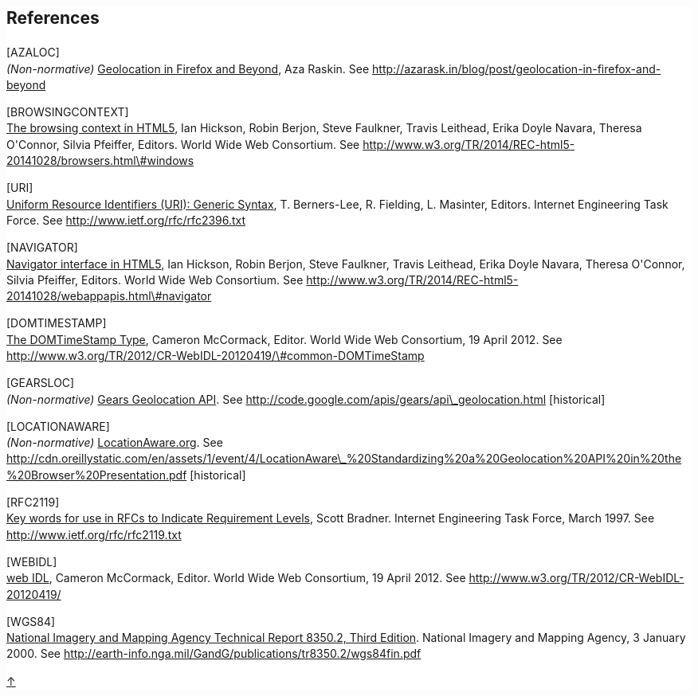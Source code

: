 References
----------

<span id="ref-azaloc">\[AZALOC\]</span>   
*(Non-normative)* [Geolocation in Firefox and Beyond](http://www.azarask.in/blog/post/geolocation-in-firefox-and-beyond/), Aza Raskin. See http://azarask.in/blog/post/geolocation-in-firefox-and-beyond

<span id="ref-context">\[BROWSINGCONTEXT\]</span>   
[The browsing context in HTML5](http://www.w3.org/TR/2014/REC-html5-20141028/browsers.html#windows), Ian Hickson, Robin Berjon, Steve Faulkner, Travis Leithead, Erika Doyle Navara, Theresa O'Connor, Silvia Pfeiffer, Editors. World Wide Web Consortium. See http://www.w3.org/TR/2014/REC-html5-20141028/browsers.html\#windows

<span id="ref-uri">\[URI\]</span>   
[Uniform Resource Identifiers (URI): Generic Syntax](http://www.ietf.org/rfc/rfc2396.txt), T. Berners-Lee, R. Fielding, L. Masinter, Editors. Internet Engineering Task Force. See http://www.ietf.org/rfc/rfc2396.txt

<span id="ref-navigator">\[NAVIGATOR\]</span>   
[Navigator interface in HTML5](http://www.w3.org/TR/2014/REC-html5-20141028/webappapis.html#navigator), Ian Hickson, Robin Berjon, Steve Faulkner, Travis Leithead, Erika Doyle Navara, Theresa O'Connor, Silvia Pfeiffer, Editors. World Wide Web Consortium. See http://www.w3.org/TR/2014/REC-html5-20141028/webappapis.html\#navigator

<span id="ref-domtimestamp">\[DOMTIMESTAMP\]</span>   
[The DOMTimeStamp Type](http://www.w3.org/TR/2012/CR-WebIDL-20120419/#common-DOMTimeStamp), Cameron McCormack, Editor. World Wide Web Consortium, 19 April 2012. See http://www.w3.org/TR/2012/CR-WebIDL-20120419/\#common-DOMTimeStamp

<span id="ref-gears">\[GEARSLOC\]</span>   
*(Non-normative)* [Gears Geolocation API](http://code.google.com/apis/gears/api_geolocation.html). See http://code.google.com/apis/gears/api\_geolocation.html \[historical\]

<span id="ref-locationaware">\[LOCATIONAWARE\]</span>   
*(Non-normative)* [LocationAware.org](http://cdn.oreillystatic.com/en/assets/1/event/4/LocationAware_%20Standardizing%20a%20Geolocation%20API%20in%20the%20Browser%20Presentation.pdf). See http://cdn.oreillystatic.com/en/assets/1/event/4/LocationAware\_%20Standardizing%20a%20Geolocation%20API%20in%20the%20Browser%20Presentation.pdf \[historical\]

<span id="ref-rfc2119">\[RFC2119\]</span>   
[Key words for use in RFCs to Indicate Requirement Levels](http://www.ietf.org/rfc/rfc2119.txt), Scott Bradner. Internet Engineering Task Force, March 1997. See http://www.ietf.org/rfc/rfc2119.txt

<span id="ref-webidl">\[WEBIDL\]</span>   
[web IDL](http://www.w3.org/TR/2012/CR-WebIDL-20120419/), Cameron McCormack, Editor. World Wide Web Consortium, 19 April 2012. See http://www.w3.org/TR/2012/CR-WebIDL-20120419/

<span id="ref-wgs">\[WGS84\]</span>   
[National Imagery and Mapping Agency Technical Report 8350.2, Third Edition](http://earth-info.nga.mil/GandG/publications/tr8350.2/wgs84fin.pdf). National Imagery and Mapping Agency, 3 January 2000. See http://earth-info.nga.mil/GandG/publications/tr8350.2/wgs84fin.pdf

[↑](#toc)
